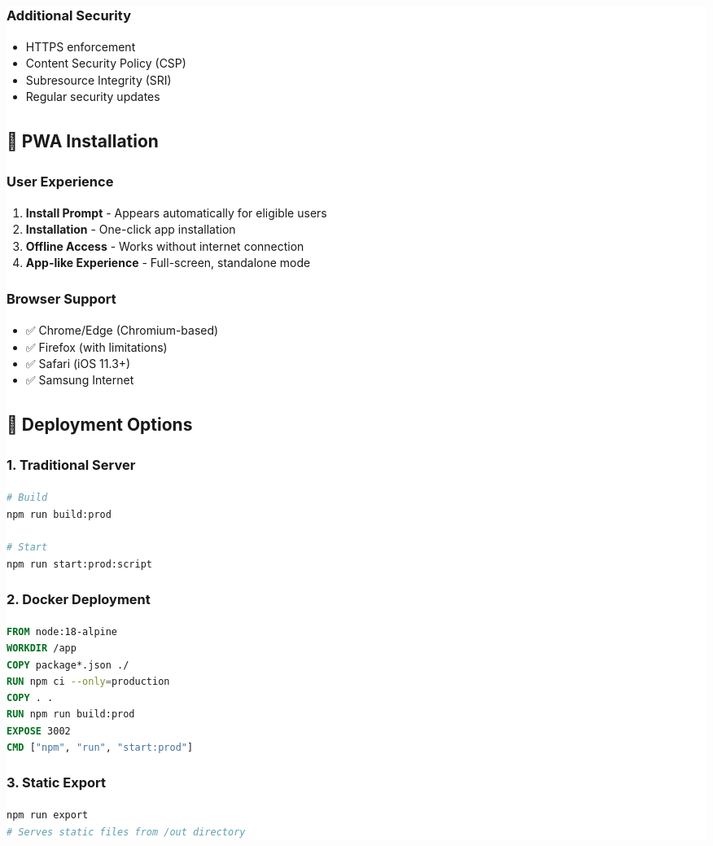 ### Additional Security
- HTTPS enforcement
- Content Security Policy (CSP)
- Subresource Integrity (SRI)
- Regular security updates

## 📱 PWA Installation

### User Experience
1. **Install Prompt** - Appears automatically for eligible users
2. **Installation** - One-click app installation
3. **Offline Access** - Works without internet connection
4. **App-like Experience** - Full-screen, standalone mode

### Browser Support
- ✅ Chrome/Edge (Chromium-based)
- ✅ Firefox (with limitations)
- ✅ Safari (iOS 11.3+)
- ✅ Samsung Internet

## 🚀 Deployment Options

### 1. Traditional Server
```bash
# Build
npm run build:prod

# Start
npm run start:prod:script
```

### 2. Docker Deployment
```dockerfile
FROM node:18-alpine
WORKDIR /app
COPY package*.json ./
RUN npm ci --only=production
COPY . .
RUN npm run build:prod
EXPOSE 3002
CMD ["npm", "run", "start:prod"]
```

### 3. Static Export
```bash
npm run export
# Serves static files from /out directory
```

